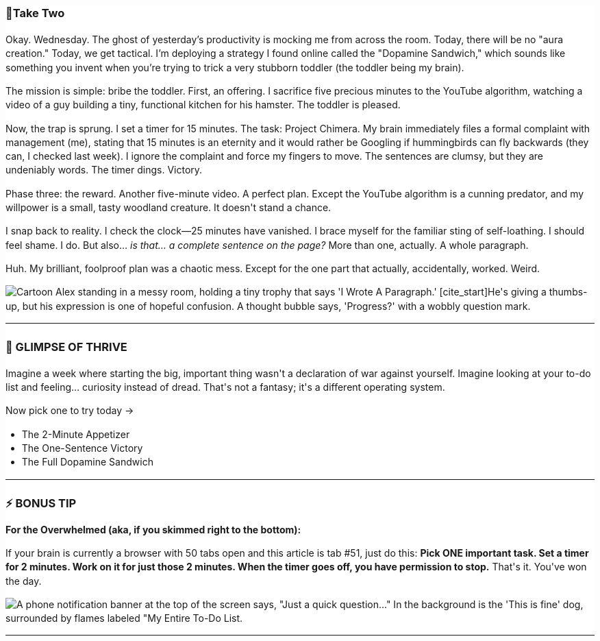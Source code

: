 ### 🔄Take Two

Okay. Wednesday. The ghost of yesterday’s productivity is mocking me from across the room. Today, there will be no "aura creation." Today, we get tactical. I’m deploying a strategy I found online called the "Dopamine Sandwich," which sounds like something you invent when you’re trying to trick a very stubborn toddler (the toddler being my brain).

The mission is simple: bribe the toddler. First, an offering. I sacrifice five precious minutes to the YouTube algorithm, watching a video of a guy building a tiny, functional kitchen for his hamster. The toddler is pleased.

Now, the trap is sprung. I set a timer for 15 minutes. The task: Project Chimera. My brain immediately files a formal complaint with management (me), stating that 15 minutes is an eternity and it would rather be Googling if hummingbirds can fly backwards (they can, I checked last week). I ignore the complaint and force my fingers to move. The sentences are clumsy, but they are undeniably words. The timer dings. Victory.

Phase three: the reward. Another five-minute video. A perfect plan. Except the YouTube algorithm is a cunning predator, and my willpower is a small, tasty woodland creature. It doesn't stand a chance.

I snap back to reality. I check the clock—25 minutes have vanished. I brace myself for the familiar sting of self-loathing. I should feel shame. I do. But also… *is that… a complete sentence on the page?* More than one, actually. A whole paragraph.

Huh. My brilliant, foolproof plan was a chaotic mess. Except for the one part that actually, accidentally, worked. Weird.


![Cartoon Alex standing in a messy room, holding a tiny trophy that says 'I Wrote A Paragraph.' [cite_start]He's giving a thumbs-up, but his expression is one of hopeful confusion. A thought bubble says, 'Progress?' with a wobbly question mark.](/images/why-cant-i-start-tasks-even-when-its-important.alex-progresses.png)

---

### **🌟 GLIMPSE OF THRIVE**

Imagine a week where starting the big, important thing wasn't a declaration of war against yourself. Imagine looking at your to-do list and feeling… curiosity instead of dread. That's not a fantasy; it's a different operating system.

Now pick one to try today →
- The 2-Minute Appetizer
- The One-Sentence Victory
- The Full Dopamine Sandwich

---

### **⚡ BONUS TIP**

**For the Overwhelmed (aka, if you skimmed right to the bottom):**

If your brain is currently a browser with 50 tabs open and this article is tab #51, just do this: **Pick ONE important task. Set a timer for 2 minutes. Work on it for just those 2 minutes. When the timer goes off, you have permission to stop.** That's it. You've won the day.

![A phone notification banner at the top of the screen says, "Just a quick question..." In the background is the 'This is fine' dog, surrounded by flames labeled "My Entire To-Do List.](/images/why-cant-i-start-tasks-even-when-its-important.quick-question.png)

---